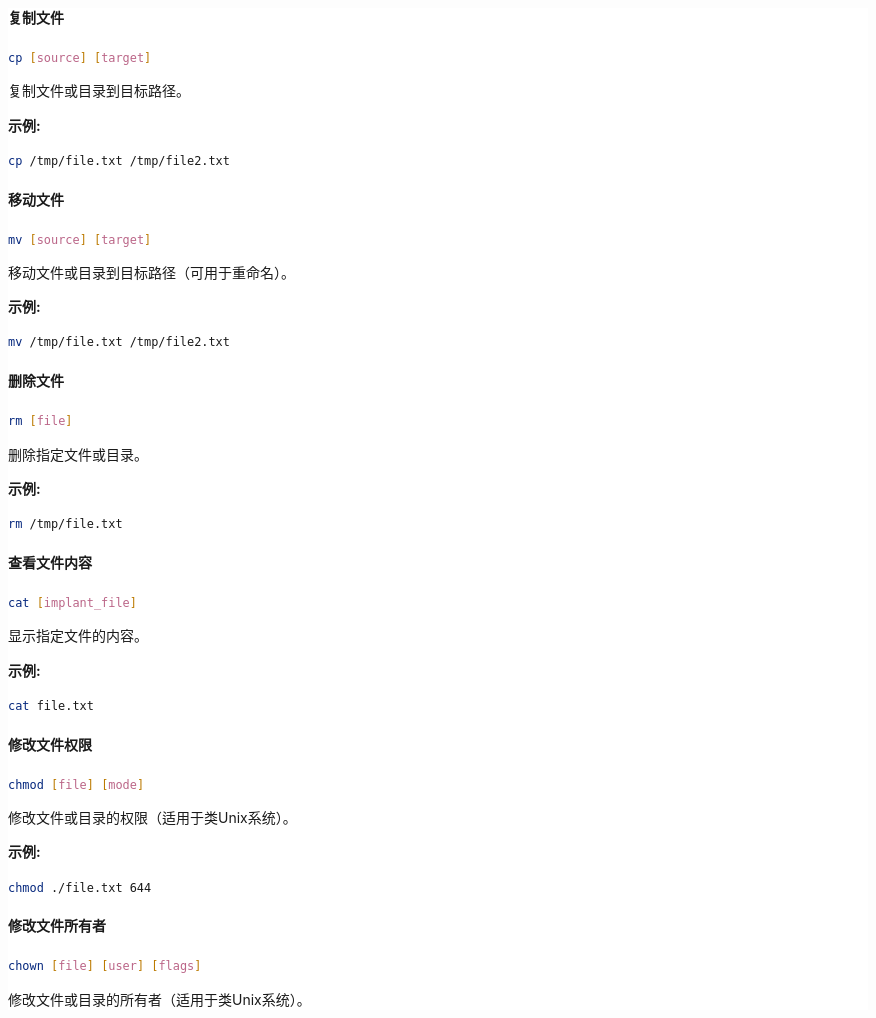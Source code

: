 #### 复制文件
```bash
cp [source] [target]
```
复制文件或目录到目标路径。

**示例:**
```bash
cp /tmp/file.txt /tmp/file2.txt
```

#### 移动文件
```bash
mv [source] [target]
```
移动文件或目录到目标路径（可用于重命名）。

**示例:**
```bash
mv /tmp/file.txt /tmp/file2.txt
```

#### 删除文件
```bash
rm [file]
```
删除指定文件或目录。

**示例:**
```bash
rm /tmp/file.txt
```

#### 查看文件内容
```bash
cat [implant_file]
```
显示指定文件的内容。

**示例:**
```bash
cat file.txt
```

#### 修改文件权限
```bash
chmod [file] [mode]
```
修改文件或目录的权限（适用于类Unix系统）。

**示例:**
```bash
chmod ./file.txt 644
```

#### 修改文件所有者
```bash
chown [file] [user] [flags]
```
修改文件或目录的所有者（适用于类Unix系统）。
